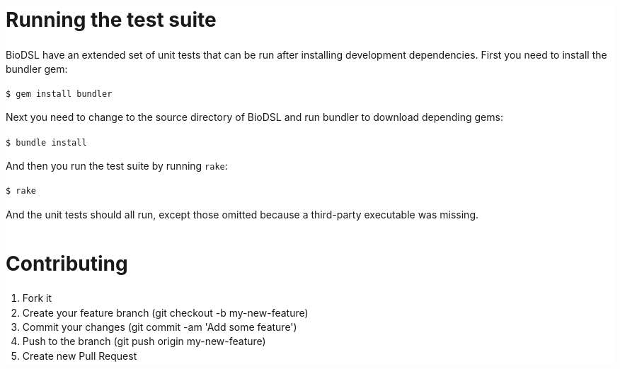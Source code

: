 # Running the test suite

BioDSL have an extended set of unit tests that can be run after installing
development dependencies. First you need to install the bundler gem:

```
$ gem install bundler
```

Next you need to change to the source directory of BioDSL and run bundler to
download depending gems:

```
$ bundle install
```

And then you run the test suite by running `rake`:

```
$ rake
```

And the unit tests should all run, except those omitted because a third-party
executable was missing.

# Contributing

1. Fork it
1. Create your feature branch (git checkout -b my-new-feature)
1. Commit your changes (git commit -am 'Add some feature')
1. Push to the branch (git push origin my-new-feature)
1. Create new Pull Request
